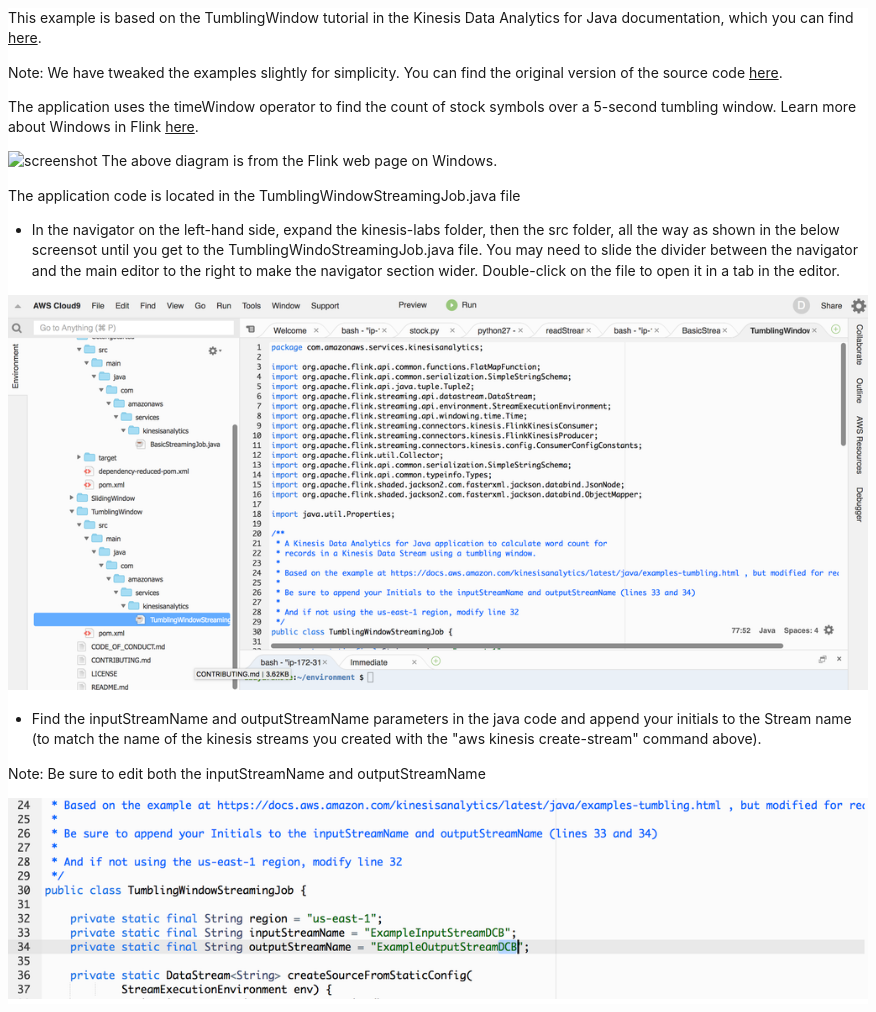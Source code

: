 This example is based on the TumblingWindow tutorial in the Kinesis Data Analytics for Java documentation, which you can find [here](https://docs.aws.amazon.com/kinesisanalytics/latest/java/examples-tumbling.html).

Note: We have tweaked the examples slightly for simplicity.  You can find the original version of the source code [here](https://github.com/aws-samples/amazon-kinesis-data-analytics-java-examples).

The application uses the timeWindow operator to find the count of stock symbols over a 5-second tumbling window.  Learn more about Windows in Flink [here](https://flink.apache.org/news/2015/12/04/Introducing-windows.html).

![screenshot](https://flink.apache.org/img/blog/window-intro/window-tumbling-window.png)
The above diagram is from the Flink web page on Windows.

The application code is located in the TumblingWindowStreamingJob.java file

* In the navigator on the left-hand side, expand the kinesis-labs folder, then the src folder, all the way as shown in the below screensot until you get to the TumblingWindoStreamingJob.java file.  You may need to slide the divider between the navigator and the main editor to the right to make the navigator section wider.  Double-click on the file to open it in a tab in the editor.

![screenshot](images/tumbling1.png)

* Find the inputStreamName and outputStreamName parameters in the java code and append your initials to the Stream name (to match the name of the kinesis streams you created with the "aws kinesis create-stream" command above).

Note: Be sure to edit both the inputStreamName and outputStreamName

![screenshot](images/tumbling2.png)
